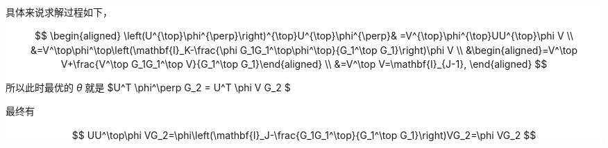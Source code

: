 具体来说求解过程如下，

$$
\begin{aligned}
\left(U^{\top}\phi^{\perp}\right)^{\top}U^{\top}\phi^{\perp}& =V^{\top}\phi^{\top}UU^{\top}\phi V  \\
&=V^\top\phi^\top\left(\mathbf{I}_K-\frac{\phi G_1G_1^\top\phi^\top}{G_1^\top G_1}\right)\phi V \\
&\begin{aligned}=V^\top V+\frac{V^\top G_1G_1^\top V}{G_1^\top G_1}\end{aligned} \\
&=V^\top V=\mathbf{I}_{J-1},
\end{aligned}
$$

所以此时最优的 $\theta$ 就是 $U^T \phi^\perp G_2 = U^T \phi V G_2 $

最终有

$$
UU^\top\phi VG_2=\phi\left(\mathbf{I}_J-\frac{G_1G_1^\top}{G_1^\top G_1}\right)VG_2=\phi VG_2
$$


